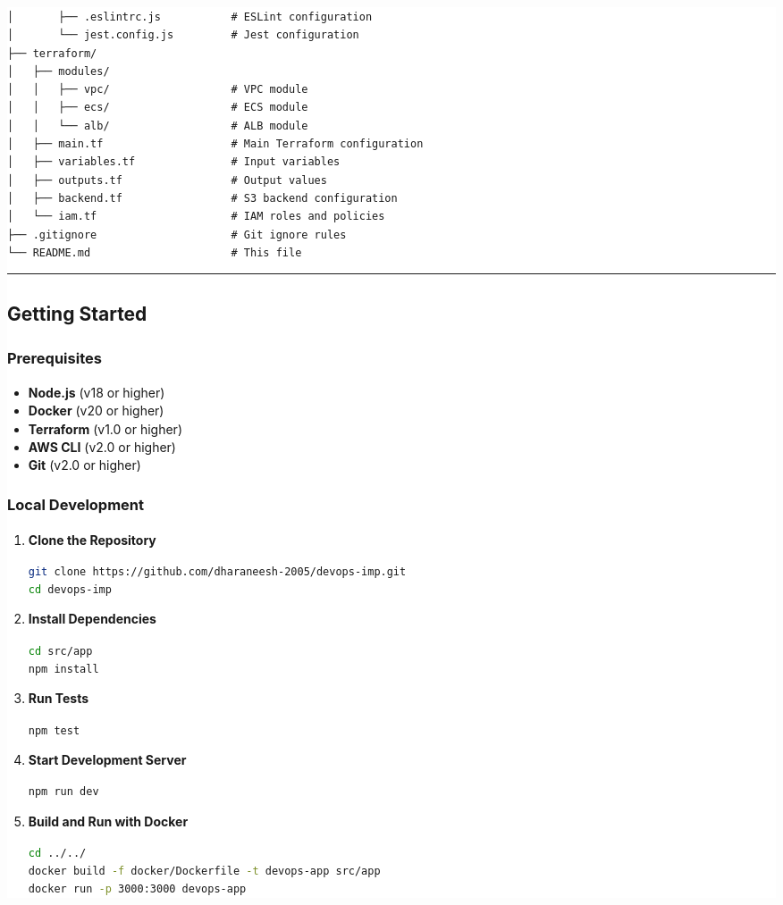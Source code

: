 ```
│       ├── .eslintrc.js           # ESLint configuration
│       └── jest.config.js         # Jest configuration
├── terraform/
│   ├── modules/
│   │   ├── vpc/                   # VPC module
│   │   ├── ecs/                   # ECS module
│   │   └── alb/                   # ALB module
│   ├── main.tf                    # Main Terraform configuration
│   ├── variables.tf               # Input variables
│   ├── outputs.tf                 # Output values
│   ├── backend.tf                 # S3 backend configuration
│   └── iam.tf                     # IAM roles and policies
├── .gitignore                     # Git ignore rules
└── README.md                      # This file
```

---

## **Getting Started**

### **Prerequisites**
- **Node.js** (v18 or higher)
- **Docker** (v20 or higher)
- **Terraform** (v1.0 or higher)
- **AWS CLI** (v2.0 or higher)
- **Git** (v2.0 or higher)

### **Local Development**

1. **Clone the Repository**
   ```bash
   git clone https://github.com/dharaneesh-2005/devops-imp.git
   cd devops-imp
   ```

2. **Install Dependencies**
   ```bash
   cd src/app
   npm install
   ```

3. **Run Tests**
   ```bash
   npm test
   ```

4. **Start Development Server**
   ```bash
   npm run dev
   ```

5. **Build and Run with Docker**
   ```bash
   cd ../../
   docker build -f docker/Dockerfile -t devops-app src/app
   docker run -p 3000:3000 devops-app
   ```
